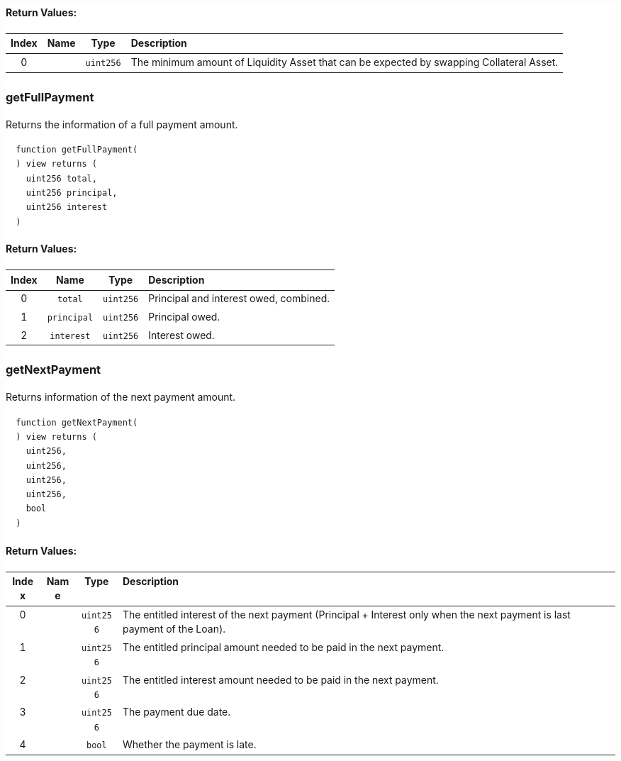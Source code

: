 

#### Return Values:
| Index | Name | Type | Description |
| :---: | :--: | :--: | :---------- |
| 0 |  | `uint256` | The minimum amount of Liquidity Asset that can be expected by swapping Collateral Asset.


### getFullPayment 

Returns the information of a full payment amount.

```solidity
  function getFullPayment(
  ) view returns (
    uint256 total,
    uint256 principal,
    uint256 interest
  )
```



#### Return Values:
| Index | Name | Type | Description |
| :---: | :--: | :--: | :---------- |
| 0 | `total` | `uint256` |     Principal and interest owed, combined.
| 1 | `principal` | `uint256` | Principal owed.
| 2 | `interest` | `uint256` |  Interest owed.


### getNextPayment 

Returns information of the next payment amount.

```solidity
  function getNextPayment(
  ) view returns (
    uint256,
    uint256,
    uint256,
    uint256,
    bool
  )
```



#### Return Values:
| Index | Name | Type | Description |
| :---: | :--: | :--: | :---------- |
| 0 |  | `uint256` | The entitled interest of the next payment (Principal + Interest only when the next payment is last payment of the Loan).
| 1 |  | `uint256` | The entitled principal amount needed to be paid in the next payment.
| 2 |  | `uint256` | The entitled interest amount needed to be paid in the next payment.
| 3 |  | `uint256` | The payment due date.
| 4 |  | `bool` | Whether the payment is late.
